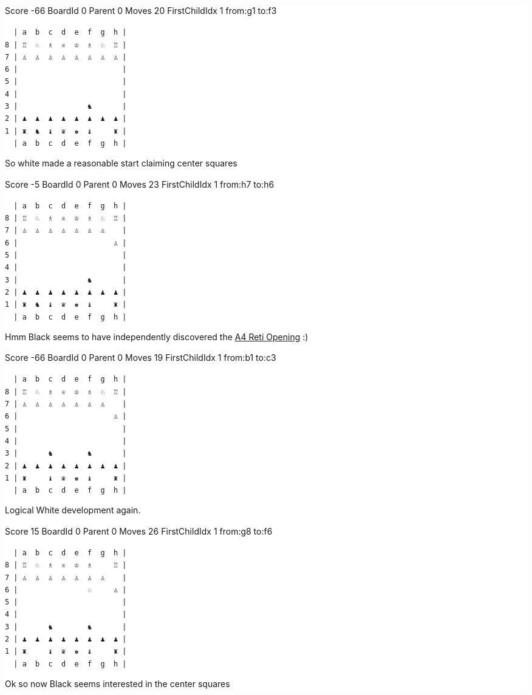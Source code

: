 Score  -66 BoardId   0 Parent   0 Moves 20 FirstChildIdx   1 from:g1 to:f3
```
  | a  b  c  d  e  f  g  h |
8 | ♖  ♘  ♗  ♕  ♔  ♗  ♘  ♖ |
7 | ♙  ♙  ♙  ♙  ♙  ♙  ♙  ♙ |
6 |                        |
5 |                        |
4 |                        |
3 |                ♞       |
2 | ♟  ♟  ♟  ♟  ♟  ♟  ♟  ♟ |
1 | ♜  ♞  ♝  ♛  ♚  ♝     ♜ |
  | a  b  c  d  e  f  g  h |
```
So white made a reasonable start claiming center squares

Score   -5 BoardId   0 Parent   0 Moves 23 FirstChildIdx   1 from:h7 to:h6
```
  | a  b  c  d  e  f  g  h |
8 | ♖  ♘  ♗  ♕  ♔  ♗  ♘  ♖ |
7 | ♙  ♙  ♙  ♙  ♙  ♙  ♙    |
6 |                      ♙ |
5 |                        |
4 |                        |
3 |                ♞       |
2 | ♟  ♟  ♟  ♟  ♟  ♟  ♟  ♟ |
1 | ♜  ♞  ♝  ♛  ♚  ♝     ♜ |
  | a  b  c  d  e  f  g  h |
```
Hmm Black seems to have independently discovered the
[A4 Reti Opening](https://www.365chess.com/opening.php?m=3&n=1592&ms=Nf3.h6&ns=1.1592) :)

Score  -66 BoardId   0 Parent   0 Moves 19 FirstChildIdx   1 from:b1 to:c3
```
  | a  b  c  d  e  f  g  h |
8 | ♖  ♘  ♗  ♕  ♔  ♗  ♘  ♖ |
7 | ♙  ♙  ♙  ♙  ♙  ♙  ♙    |
6 |                      ♙ |
5 |                        |
4 |                        |
3 |       ♞        ♞       |
2 | ♟  ♟  ♟  ♟  ♟  ♟  ♟  ♟ |
1 | ♜     ♝  ♛  ♚  ♝     ♜ |
  | a  b  c  d  e  f  g  h |
```

Logical White development again.

Score   15 BoardId   0 Parent   0 Moves 26 FirstChildIdx   1 from:g8 to:f6
```
  | a  b  c  d  e  f  g  h |
8 | ♖  ♘  ♗  ♕  ♔  ♗     ♖ |
7 | ♙  ♙  ♙  ♙  ♙  ♙  ♙    |
6 |                ♘     ♙ |
5 |                        |
4 |                        |
3 |       ♞        ♞       |
2 | ♟  ♟  ♟  ♟  ♟  ♟  ♟  ♟ |
1 | ♜     ♝  ♛  ♚  ♝     ♜ |
  | a  b  c  d  e  f  g  h |
```
Ok so now Black seems interested in the center squares 
